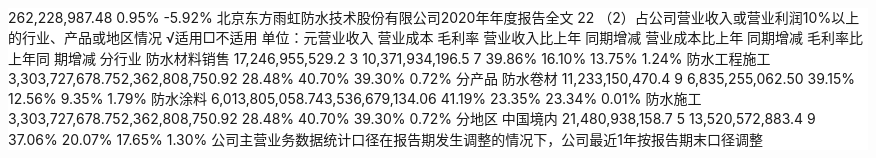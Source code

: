 262,228,987.48
0.95%
-5.92%
北京东方雨虹防水技术股份有限公司2020年年度报告全文
22
（2）占公司营业收入或营业利润10%以上的行业、产品或地区情况
√适用□不适用
单位：元营业收入
营业成本
毛利率
营业收入比上年
同期增减
营业成本比上年
同期增减
毛利率比上年同
期增减
分行业
防水材料销售
17,246,955,529.2
3
10,371,934,196.5
7
39.86%
16.10%
13.75%
1.24%
防水工程施工
3,303,727,678.752,362,808,750.92
28.48%
40.70%
39.30%
0.72%
分产品
防水卷材
11,233,150,470.4
9
6,835,255,062.50
39.15%
12.56%
9.35%
1.79%
防水涂料
6,013,805,058.743,536,679,134.06
41.19%
23.35%
23.34%
0.01%
防水施工
3,303,727,678.752,362,808,750.92
28.48%
40.70%
39.30%
0.72%
分地区
中国境内
21,480,938,158.7
5
13,520,572,883.4
9
37.06%
20.07%
17.65%
1.30%
公司主营业务数据统计口径在报告期发生调整的情况下，公司最近1年按报告期末口径调整